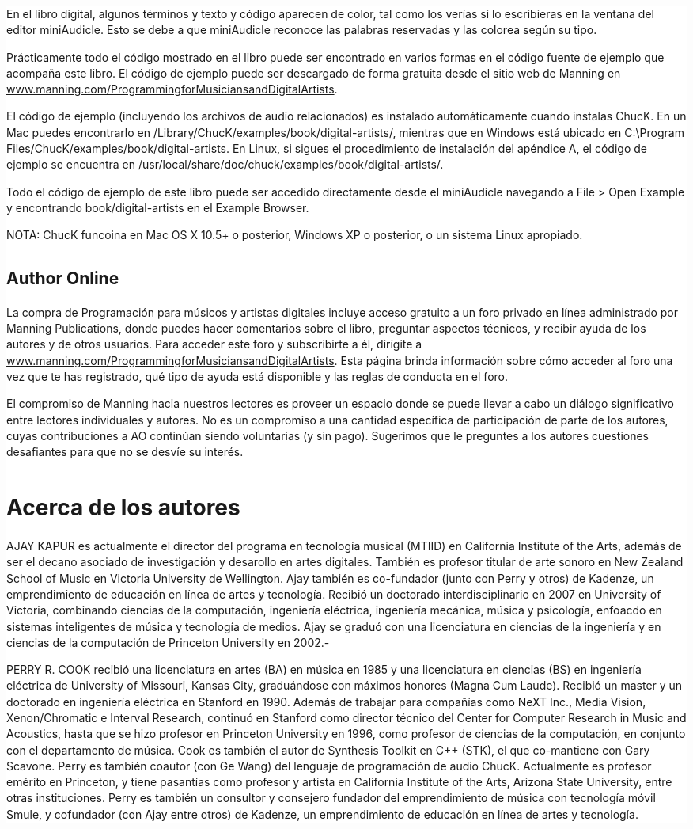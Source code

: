En el libro digital, algunos términos y texto y código aparecen de color, tal como los verías si lo escribieras en la ventana del editor miniAudicle. Esto se debe a que miniAudicle reconoce las palabras reservadas y las colorea según su tipo.

Prácticamente todo el código mostrado en el libro puede ser encontrado en varios formas en el código fuente de ejemplo que acompaña este libro. El código de ejemplo puede ser descargado de forma gratuita desde el sitio web de Manning en www.manning.com/ProgrammingforMusiciansandDigitalArtists.

El código de ejemplo (incluyendo los archivos de audio relacionados) es instalado automáticamente cuando instalas ChucK. En un Mac puedes encontrarlo en /Library/ChucK/examples/book/digital-artists/, mientras que en Windows está ubicado en C:\Program Files/ChucK/examples/book/digital-artists\. En Linux, si sigues el procedimiento de instalación del apéndice A, el código de ejemplo se encuentra en /usr/local/share/doc/chuck/examples/book/digital-artists/.

Todo el código de ejemplo de este libro puede ser accedido directamente desde el miniAudicle navegando a File > Open Example y encontrando book/digital-artists en el Example Browser.

NOTA: ChucK funcoina en Mac OS X 10.5+ o posterior, Windows XP o posterior, o un sistema Linux apropiado.

## Author Online

La compra de Programación para músicos y artistas digitales incluye acceso gratuito a un foro privado en línea administrado por Manning Publications, donde puedes hacer comentarios sobre el libro, preguntar aspectos técnicos, y recibir ayuda de los autores y de otros usuarios. Para acceder este foro y subscribirte a él, dirígite a www.manning.com/ProgrammingforMusiciansandDigitalArtists. Esta página brinda información sobre cómo acceder al foro una vez que te has registrado, qué tipo de ayuda está disponible y las reglas de conducta en el foro.

El compromiso de Manning hacia nuestros lectores es proveer un espacio donde se puede llevar a cabo un diálogo significativo entre lectores individuales y autores. No es un compromiso a una cantidad específica de participación de parte de los autores, cuyas contribuciones a AO continúan siendo voluntarias (y sin pago). Sugerimos que le preguntes a los autores cuestiones desafiantes para que no se desvíe su interés.

# Acerca de los autores

AJAY KAPUR es actualmente el director del programa en tecnología musical (MTIID) en California Institute of the Arts, además de ser el decano asociado de investigación y desarollo en artes digitales. También es profesor titular de arte sonoro en New Zealand School of Music en Victoria University de Wellington. Ajay también es co-fundador (junto con Perry y otros) de Kadenze, un emprendimiento de educación en línea de artes y tecnología. Recibió un doctorado interdisciplinario en 2007 en University of Victoria, combinando ciencias de la computación, ingeniería eléctrica, ingeniería mecánica, música y psicología, enfoacdo en sistemas inteligentes de música y tecnología de medios. Ajay se graduó con una licenciatura en ciencias de la ingeniería y en ciencias de la computación de Princeton University en 2002.-

PERRY R. COOK recibió una licenciatura en artes (BA) en música en 1985 y una licenciatura en ciencias (BS) en ingeniería eléctrica de University of Missouri, Kansas City, graduándose con máximos honores (Magna Cum Laude). Recibió un master y un doctorado en ingeniería eléctrica en Stanford en 1990. Además de trabajar para compañías como NeXT Inc., Media Vision, Xenon/Chromatic e Interval Research, continuó en Stanford como director técnico del Center for Computer Research in Music and Acoustics, hasta que se hizo profesor en Princeton University en 1996, como profesor de ciencias de la computación, en conjunto con el departamento de música.  Cook es también el autor de Synthesis Toolkit en C++ (STK), el que co-mantiene con Gary Scavone. Perry es también coautor (con Ge Wang) del lenguaje de programación de audio ChucK. Actualmente es profesor emérito en Princeton, y tiene pasantías como profesor y artista en California Institute of the Arts, Arizona State University, entre otras instituciones. Perry es también un consultor y consejero fundador del emprendimiento de música con tecnología móvil Smule, y cofundador (con Ajay entre otros) de Kadenze, un emprendimiento de educación en línea de artes y tecnología.
